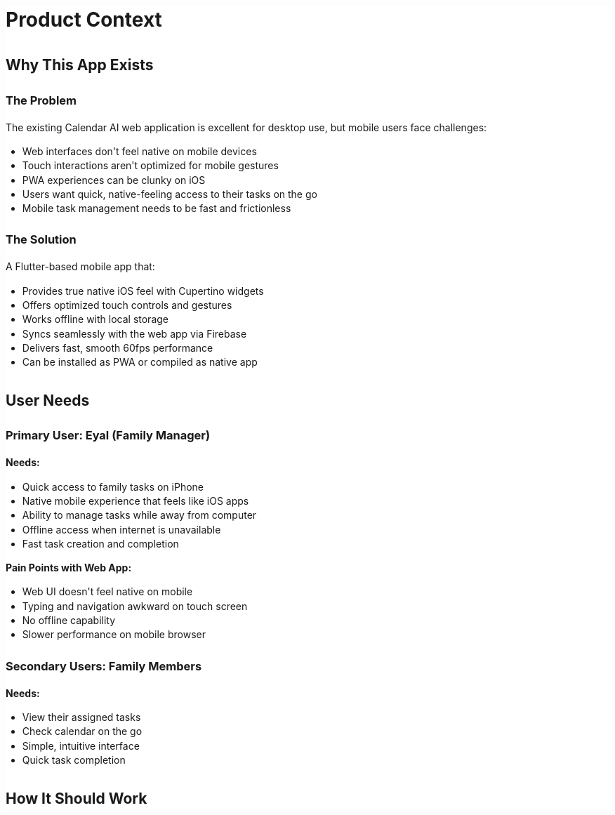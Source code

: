 # Product Context

## Why This App Exists

### The Problem
The existing Calendar AI web application is excellent for desktop use, but mobile users face challenges:
- Web interfaces don't feel native on mobile devices
- Touch interactions aren't optimized for mobile gestures
- PWA experiences can be clunky on iOS
- Users want quick, native-feeling access to their tasks on the go
- Mobile task management needs to be fast and frictionless

### The Solution
A Flutter-based mobile app that:
- Provides true native iOS feel with Cupertino widgets
- Offers optimized touch controls and gestures
- Works offline with local storage
- Syncs seamlessly with the web app via Firebase
- Delivers fast, smooth 60fps performance
- Can be installed as PWA or compiled as native app

## User Needs

### Primary User: Eyal (Family Manager)
**Needs:**
- Quick access to family tasks on iPhone
- Native mobile experience that feels like iOS apps
- Ability to manage tasks while away from computer
- Offline access when internet is unavailable
- Fast task creation and completion

**Pain Points with Web App:**
- Web UI doesn't feel native on mobile
- Typing and navigation awkward on touch screen
- No offline capability
- Slower performance on mobile browser

### Secondary Users: Family Members
**Needs:**
- View their assigned tasks
- Check calendar on the go
- Simple, intuitive interface
- Quick task completion

## How It Should Work
